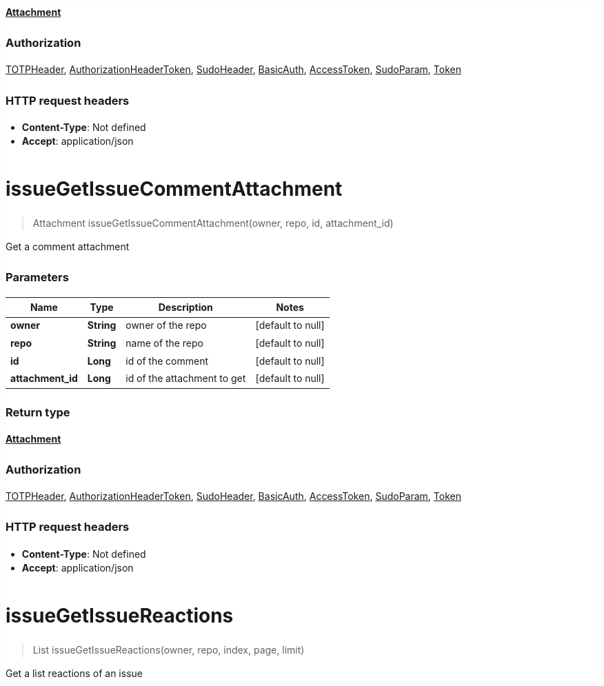 [**Attachment**](../Models/Attachment.md)

### Authorization

[TOTPHeader](../README.md#TOTPHeader), [AuthorizationHeaderToken](../README.md#AuthorizationHeaderToken), [SudoHeader](../README.md#SudoHeader), [BasicAuth](../README.md#BasicAuth), [AccessToken](../README.md#AccessToken), [SudoParam](../README.md#SudoParam), [Token](../README.md#Token)

### HTTP request headers

- **Content-Type**: Not defined
- **Accept**: application/json

<a name="issueGetIssueCommentAttachment"></a>
# **issueGetIssueCommentAttachment**
> Attachment issueGetIssueCommentAttachment(owner, repo, id, attachment\_id)

Get a comment attachment

### Parameters

|Name | Type | Description  | Notes |
|------------- | ------------- | ------------- | -------------|
| **owner** | **String**| owner of the repo | [default to null] |
| **repo** | **String**| name of the repo | [default to null] |
| **id** | **Long**| id of the comment | [default to null] |
| **attachment\_id** | **Long**| id of the attachment to get | [default to null] |

### Return type

[**Attachment**](../Models/Attachment.md)

### Authorization

[TOTPHeader](../README.md#TOTPHeader), [AuthorizationHeaderToken](../README.md#AuthorizationHeaderToken), [SudoHeader](../README.md#SudoHeader), [BasicAuth](../README.md#BasicAuth), [AccessToken](../README.md#AccessToken), [SudoParam](../README.md#SudoParam), [Token](../README.md#Token)

### HTTP request headers

- **Content-Type**: Not defined
- **Accept**: application/json

<a name="issueGetIssueReactions"></a>
# **issueGetIssueReactions**
> List issueGetIssueReactions(owner, repo, index, page, limit)

Get a list reactions of an issue
